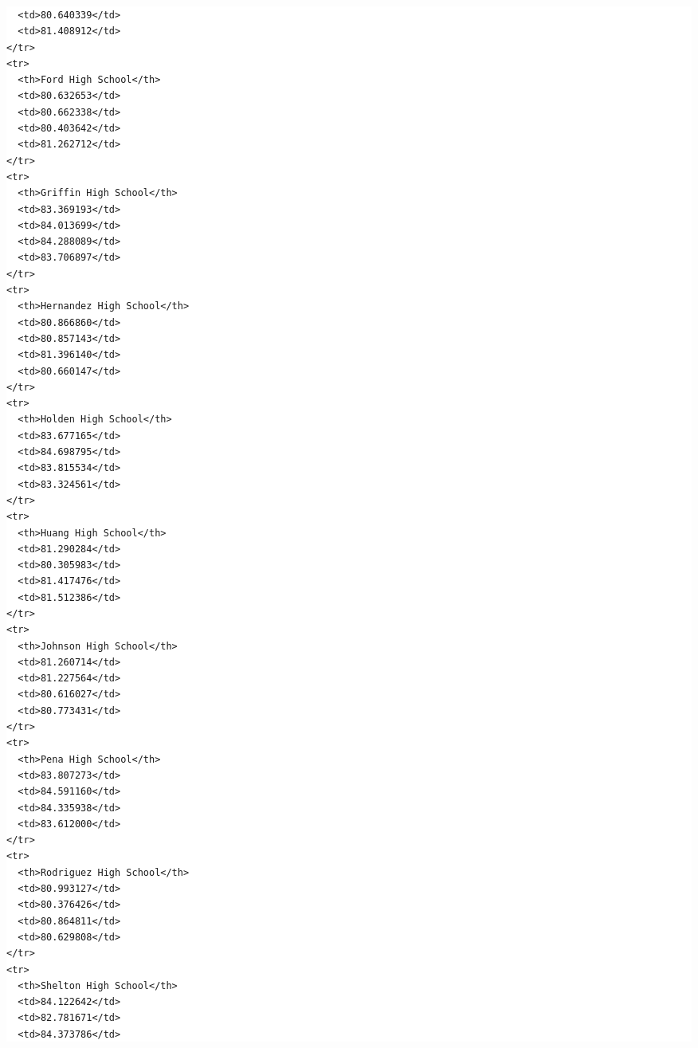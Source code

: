       <td>80.640339</td>
      <td>81.408912</td>
    </tr>
    <tr>
      <th>Ford High School</th>
      <td>80.632653</td>
      <td>80.662338</td>
      <td>80.403642</td>
      <td>81.262712</td>
    </tr>
    <tr>
      <th>Griffin High School</th>
      <td>83.369193</td>
      <td>84.013699</td>
      <td>84.288089</td>
      <td>83.706897</td>
    </tr>
    <tr>
      <th>Hernandez High School</th>
      <td>80.866860</td>
      <td>80.857143</td>
      <td>81.396140</td>
      <td>80.660147</td>
    </tr>
    <tr>
      <th>Holden High School</th>
      <td>83.677165</td>
      <td>84.698795</td>
      <td>83.815534</td>
      <td>83.324561</td>
    </tr>
    <tr>
      <th>Huang High School</th>
      <td>81.290284</td>
      <td>80.305983</td>
      <td>81.417476</td>
      <td>81.512386</td>
    </tr>
    <tr>
      <th>Johnson High School</th>
      <td>81.260714</td>
      <td>81.227564</td>
      <td>80.616027</td>
      <td>80.773431</td>
    </tr>
    <tr>
      <th>Pena High School</th>
      <td>83.807273</td>
      <td>84.591160</td>
      <td>84.335938</td>
      <td>83.612000</td>
    </tr>
    <tr>
      <th>Rodriguez High School</th>
      <td>80.993127</td>
      <td>80.376426</td>
      <td>80.864811</td>
      <td>80.629808</td>
    </tr>
    <tr>
      <th>Shelton High School</th>
      <td>84.122642</td>
      <td>82.781671</td>
      <td>84.373786</td>